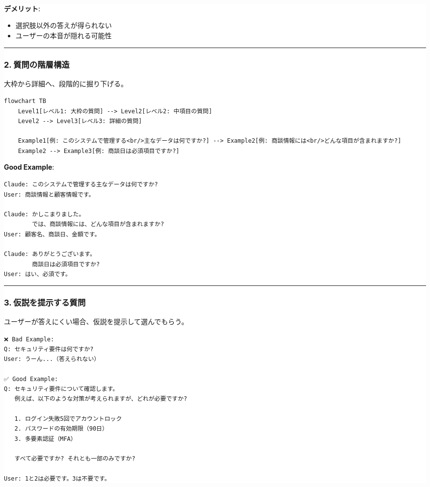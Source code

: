 **デメリット**:
- 選択肢以外の答えが得られない
- ユーザーの本音が隠れる可能性

---

### 2. 質問の階層構造

大枠から詳細へ、段階的に掘り下げる。

```mermaid
flowchart TB
    Level1[レベル1: 大枠の質問] --> Level2[レベル2: 中項目の質問]
    Level2 --> Level3[レベル3: 詳細の質問]

    Example1[例: このシステムで管理する<br/>主なデータは何ですか?] --> Example2[例: 商談情報には<br/>どんな項目が含まれますか?]
    Example2 --> Example3[例: 商談日は必須項目ですか?]
```

**Good Example**:
```
Claude: このシステムで管理する主なデータは何ですか?
User: 商談情報と顧客情報です。

Claude: かしこまりました。
        では、商談情報には、どんな項目が含まれますか?
User: 顧客名、商談日、金額です。

Claude: ありがとうございます。
        商談日は必須項目ですか?
User: はい、必須です。
```

---

### 3. 仮説を提示する質問

ユーザーが答えにくい場合、仮説を提示して選んでもらう。

```
❌ Bad Example:
Q: セキュリティ要件は何ですか?
User: うーん...（答えられない）

✅ Good Example:
Q: セキュリティ要件について確認します。
   例えば、以下のような対策が考えられますが、どれが必要ですか?

   1. ログイン失敗5回でアカウントロック
   2. パスワードの有効期限（90日）
   3. 多要素認証（MFA）

   すべて必要ですか? それとも一部のみですか?

User: 1と2は必要です。3は不要です。
```
